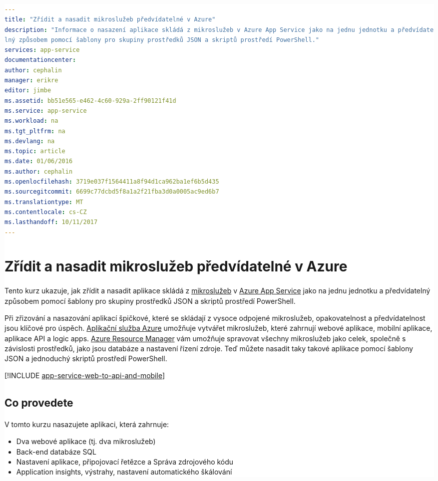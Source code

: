 ```yaml
---
title: "Zřídit a nasadit mikroslužeb předvídatelné v Azure"
description: "Informace o nasazení aplikace skládá z mikroslužeb v Azure App Service jako na jednu jednotku a předvídatelný způsobem pomocí šablony pro skupiny prostředků JSON a skriptů prostředí PowerShell."
services: app-service
documentationcenter: 
author: cephalin
manager: erikre
editor: jimbe
ms.assetid: bb51e565-e462-4c60-929a-2ff90121f41d
ms.service: app-service
ms.workload: na
ms.tgt_pltfrm: na
ms.devlang: na
ms.topic: article
ms.date: 01/06/2016
ms.author: cephalin
ms.openlocfilehash: 3719e037f1564411a8f94d1ca962ba1ef6b5d435
ms.sourcegitcommit: 6699c77dcbd5f8a1a2f21fba3d0a0005ac9ed6b7
ms.translationtype: MT
ms.contentlocale: cs-CZ
ms.lasthandoff: 10/11/2017
---
```

# <a name="provision-and-deploy-microservices-predictably-in-azure"></a>Zřídit a nasadit mikroslužeb předvídatelné v Azure
Tento kurz ukazuje, jak zřídit a nasadit aplikace skládá z [mikroslužeb](https://en.wikipedia.org/wiki/Microservices) v [Azure App Service](/services/app-service/) jako na jednu jednotku a předvídatelný způsobem pomocí šablony pro skupiny prostředků JSON a skriptů prostředí PowerShell. 

Při zřizování a nasazování aplikací špičkové, které se skládají z vysoce odpojené mikroslužeb, opakovatelnost a předvídatelnost jsou klíčové pro úspěch. [Aplikační služba Azure](/services/app-service/) umožňuje vytvářet mikroslužeb, které zahrnují webové aplikace, mobilní aplikace, aplikace API a logic apps. [Azure Resource Manager](../azure-resource-manager/resource-group-overview.md) vám umožňuje spravovat všechny mikroslužeb jako celek, společně s závislosti prostředků, jako jsou databáze a nastavení řízení zdroje. Teď můžete nasadit taky takové aplikace pomocí šablony JSON a jednoduchý skriptů prostředí PowerShell. 

[!INCLUDE [app-service-web-to-api-and-mobile](../../includes/app-service-web-to-api-and-mobile.md)]

## <a name="what-you-will-do"></a>Co provedete
V tomto kurzu nasazujete aplikaci, která zahrnuje:

* Dva webové aplikace (tj. dva mikroslužeb)
* Back-end databáze SQL
* Nastavení aplikace, připojovací řetězce a Správa zdrojového kódu
* Application insights, výstrahy, nastavení automatického škálování
